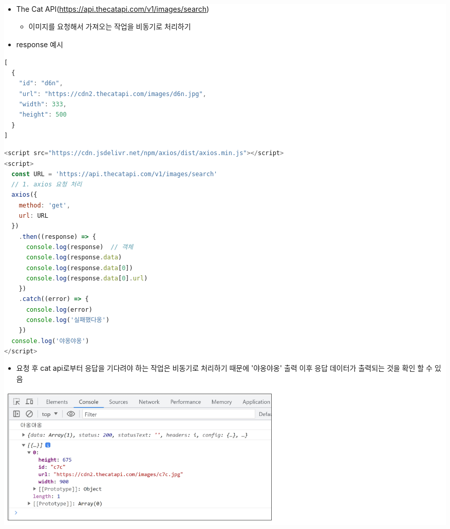 - The Cat API(https://api.thecatapi.com/v1/images/search)
  
  - 이미지를 요청해서 가져오는 작업을 비동기로 처리하기

- response 예시

```javascript
[
  {
    "id": "d6n",
    "url": "https://cdn2.thecatapi.com/images/d6n.jpg",
    "width": 333,
    "height": 500
  }
]
```

```javascript
<script src="https://cdn.jsdelivr.net/npm/axios/dist/axios.min.js"></script>
<script>
  const URL = 'https://api.thecatapi.com/v1/images/search'
  // 1. axios 요청 처리
  axios({
    method: 'get',
    url: URL
  })
    .then((response) => {
      console.log(response)  // 객체
      console.log(response.data)
      console.log(response.data[0])
      console.log(response.data[0].url)
    })
    .catch((error) => {
      console.log(error)
      console.log('실패했다옹')
    })
  console.log('야옹야옹')
</script>
```

- 요청 후 cat api로부터 응답을 기다려야 하는 작업은 비동기로 처리하기 때문에 '야옹야옹' 출력 이후 응답 데이터가 출력되는 것을 확인 할 수 있음

![야옹](images/10_29_8.PNG)
